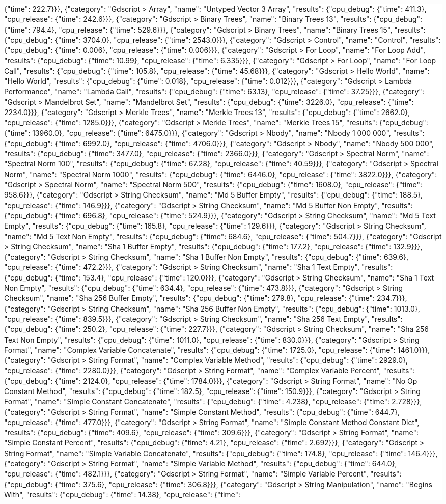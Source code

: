 {"time": 222.7}}}, {"category": "Gdscript > Array", "name": "Untyped Vector 3 Array", "results": {"cpu_debug": {"time": 411.3}, "cpu_release": {"time": 242.6}}}, {"category": "Gdscript > Binary Trees", "name": "Binary Trees 13", "results": {"cpu_debug": {"time": 794.4}, "cpu_release": {"time": 529.6}}}, {"category": "Gdscript > Binary Trees", "name": "Binary Trees 15", "results": {"cpu_debug": {"time": 3704.0}, "cpu_release": {"time": 2543.0}}}, {"category": "Gdscript > Control", "name": "Control", "results": {"cpu_debug": {"time": 0.006}, "cpu_release": {"time": 0.006}}}, {"category": "Gdscript > For Loop", "name": "For Loop Add", "results": {"cpu_debug": {"time": 10.99}, "cpu_release": {"time": 6.335}}}, {"category": "Gdscript > For Loop", "name": "For Loop Call", "results": {"cpu_debug": {"time": 105.8}, "cpu_release": {"time": 45.68}}}, {"category": "Gdscript > Hello World", "name": "Hello World", "results": {"cpu_debug": {"time": 0.018}, "cpu_release": {"time": 0.012}}}, {"category": "Gdscript > Lambda Performance", "name": "Lambda Call", "results": {"cpu_debug": {"time": 63.13}, "cpu_release": {"time": 37.25}}}, {"category": "Gdscript > Mandelbrot Set", "name": "Mandelbrot Set", "results": {"cpu_debug": {"time": 3226.0}, "cpu_release": {"time": 2234.0}}}, {"category": "Gdscript > Merkle Trees", "name": "Merkle Trees 13", "results": {"cpu_debug": {"time": 2662.0}, "cpu_release": {"time": 1285.0}}}, {"category": "Gdscript > Merkle Trees", "name": "Merkle Trees 15", "results": {"cpu_debug": {"time": 13960.0}, "cpu_release": {"time": 6475.0}}}, {"category": "Gdscript > Nbody", "name": "Nbody 1 000 000", "results": {"cpu_debug": {"time": 6992.0}, "cpu_release": {"time": 4706.0}}}, {"category": "Gdscript > Nbody", "name": "Nbody 500 000", "results": {"cpu_debug": {"time": 3477.0}, "cpu_release": {"time": 2366.0}}}, {"category": "Gdscript > Spectral Norm", "name": "Spectral Norm 100", "results": {"cpu_debug": {"time": 67.28}, "cpu_release": {"time": 40.59}}}, {"category": "Gdscript > Spectral Norm", "name": "Spectral Norm 1000", "results": {"cpu_debug": {"time": 6446.0}, "cpu_release": {"time": 3822.0}}}, {"category": "Gdscript > Spectral Norm", "name": "Spectral Norm 500", "results": {"cpu_debug": {"time": 1608.0}, "cpu_release": {"time": 958.6}}}, {"category": "Gdscript > String Checksum", "name": "Md 5 Buffer Empty", "results": {"cpu_debug": {"time": 188.5}, "cpu_release": {"time": 146.9}}}, {"category": "Gdscript > String Checksum", "name": "Md 5 Buffer Non Empty", "results": {"cpu_debug": {"time": 696.8}, "cpu_release": {"time": 524.9}}}, {"category": "Gdscript > String Checksum", "name": "Md 5 Text Empty", "results": {"cpu_debug": {"time": 165.8}, "cpu_release": {"time": 129.6}}}, {"category": "Gdscript > String Checksum", "name": "Md 5 Text Non Empty", "results": {"cpu_debug": {"time": 684.6}, "cpu_release": {"time": 504.7}}}, {"category": "Gdscript > String Checksum", "name": "Sha 1 Buffer Empty", "results": {"cpu_debug": {"time": 177.2}, "cpu_release": {"time": 132.9}}}, {"category": "Gdscript > String Checksum", "name": "Sha 1 Buffer Non Empty", "results": {"cpu_debug": {"time": 639.6}, "cpu_release": {"time": 472.2}}}, {"category": "Gdscript > String Checksum", "name": "Sha 1 Text Empty", "results": {"cpu_debug": {"time": 153.4}, "cpu_release": {"time": 120.0}}}, {"category": "Gdscript > String Checksum", "name": "Sha 1 Text Non Empty", "results": {"cpu_debug": {"time": 634.4}, "cpu_release": {"time": 473.8}}}, {"category": "Gdscript > String Checksum", "name": "Sha 256 Buffer Empty", "results": {"cpu_debug": {"time": 279.8}, "cpu_release": {"time": 234.7}}}, {"category": "Gdscript > String Checksum", "name": "Sha 256 Buffer Non Empty", "results": {"cpu_debug": {"time": 1013.0}, "cpu_release": {"time": 839.5}}}, {"category": "Gdscript > String Checksum", "name": "Sha 256 Text Empty", "results": {"cpu_debug": {"time": 250.2}, "cpu_release": {"time": 227.7}}}, {"category": "Gdscript > String Checksum", "name": "Sha 256 Text Non Empty", "results": {"cpu_debug": {"time": 1011.0}, "cpu_release": {"time": 830.0}}}, {"category": "Gdscript > String Format", "name": "Complex Variable Concatenate", "results": {"cpu_debug": {"time": 1725.0}, "cpu_release": {"time": 1461.0}}}, {"category": "Gdscript > String Format", "name": "Complex Variable Method", "results": {"cpu_debug": {"time": 2929.0}, "cpu_release": {"time": 2280.0}}}, {"category": "Gdscript > String Format", "name": "Complex Variable Percent", "results": {"cpu_debug": {"time": 2124.0}, "cpu_release": {"time": 1784.0}}}, {"category": "Gdscript > String Format", "name": "No Op Constant Method", "results": {"cpu_debug": {"time": 182.5}, "cpu_release": {"time": 150.9}}}, {"category": "Gdscript > String Format", "name": "Simple Constant Concatenate", "results": {"cpu_debug": {"time": 4.238}, "cpu_release": {"time": 2.728}}}, {"category": "Gdscript > String Format", "name": "Simple Constant Method", "results": {"cpu_debug": {"time": 644.7}, "cpu_release": {"time": 477.0}}}, {"category": "Gdscript > String Format", "name": "Simple Constant Method Constant Dict", "results": {"cpu_debug": {"time": 409.6}, "cpu_release": {"time": 309.6}}}, {"category": "Gdscript > String Format", "name": "Simple Constant Percent", "results": {"cpu_debug": {"time": 4.21}, "cpu_release": {"time": 2.692}}}, {"category": "Gdscript > String Format", "name": "Simple Variable Concatenate", "results": {"cpu_debug": {"time": 174.8}, "cpu_release": {"time": 146.4}}}, {"category": "Gdscript > String Format", "name": "Simple Variable Method", "results": {"cpu_debug": {"time": 644.0}, "cpu_release": {"time": 482.1}}}, {"category": "Gdscript > String Format", "name": "Simple Variable Percent", "results": {"cpu_debug": {"time": 375.6}, "cpu_release": {"time": 306.8}}}, {"category": "Gdscript > String Manipulation", "name": "Begins With", "results": {"cpu_debug": {"time": 14.38}, "cpu_release": {"time":